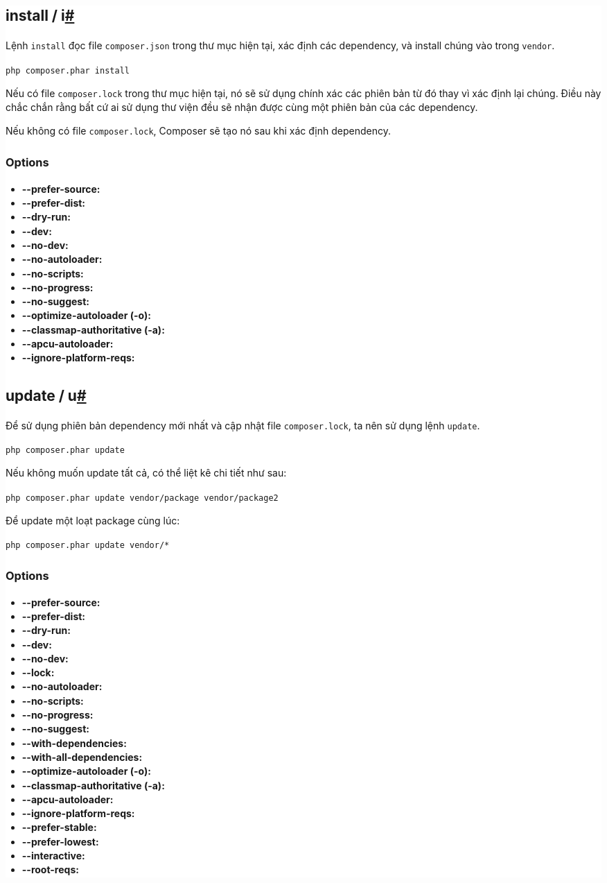 ## install / i[#](#install-i)

Lệnh `install` đọc file `composer.json` trong thư mục hiện tại, xác định các dependency, và install chúng vào trong `vendor`. 

    php composer.phar install

Nếu có file `composer.lock` trong thư mục hiện tại, nó sẽ sử dụng chính xác các phiên bản từ đó thay vì xác định lại chúng. Điều này chắc chắn rằng bất cứ ai sử dụng thư viện đều sẽ nhận được cùng một phiên bản của các dependency.

Nếu không có file `composer.lock`, Composer sẽ tạo nó sau khi xác định dependency.

### Options

*   **--prefer-source:** 
*   **--prefer-dist:** 
*   **--dry-run:** 
*   **--dev:** 
*   **--no-dev:** 
*   **--no-autoloader:**
*   **--no-scripts:** 
*   **--no-progress:** 
*   **--no-suggest:** 
*   **--optimize-autoloader (-o):** 
*   **--classmap-authoritative (-a):** 
*   **--apcu-autoloader:**
*   **--ignore-platform-reqs:** 

## update / u[#](#update-u)

Để sử dụng phiên bản dependency mới nhất và cập nhật file `composer.lock`, ta nên sử dụng lệnh `update`. 

    php composer.phar update

Nếu không muốn update tất cả, có thể  liệt kê chi tiết như sau:

    php composer.phar update vendor/package vendor/package2

Để update một loạt package cùng lúc:

    php composer.phar update vendor/*

### Options

*   **--prefer-source:** 
*   **--prefer-dist:** 
*   **--dry-run:** 
*   **--dev:** 
*   **--no-dev:** 
*   **--lock:** 
*   **--no-autoloader:** 
*   **--no-scripts:** 
*   **--no-progress:** 
*   **--no-suggest:** 
*   **--with-dependencies:** 
*   **--with-all-dependencies:** 
*   **--optimize-autoloader (-o):** 
*   **--classmap-authoritative (-a):**
*   **--apcu-autoloader:** 
*   **--ignore-platform-reqs:** 
*   **--prefer-stable:**
*   **--prefer-lowest:**
*   **--interactive:** 
*   **--root-reqs:**
